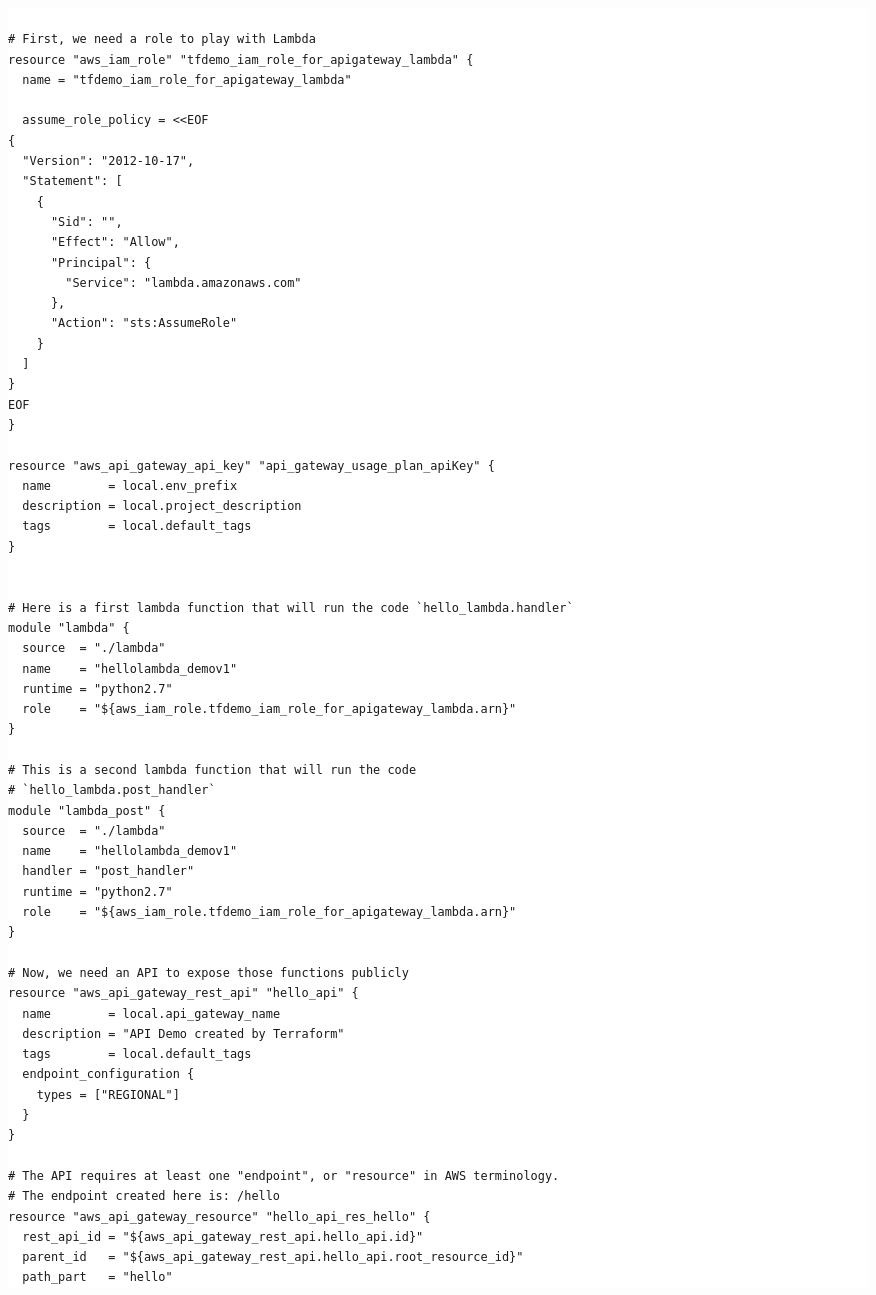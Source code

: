 ```hcl

# First, we need a role to play with Lambda
resource "aws_iam_role" "tfdemo_iam_role_for_apigateway_lambda" {
  name = "tfdemo_iam_role_for_apigateway_lambda"

  assume_role_policy = <<EOF
{
  "Version": "2012-10-17",
  "Statement": [
    {
      "Sid": "",
      "Effect": "Allow",
      "Principal": {
        "Service": "lambda.amazonaws.com"
      },
      "Action": "sts:AssumeRole"
    }
  ]
}
EOF
}

resource "aws_api_gateway_api_key" "api_gateway_usage_plan_apiKey" {
  name        = local.env_prefix
  description = local.project_description
  tags        = local.default_tags
}


# Here is a first lambda function that will run the code `hello_lambda.handler`
module "lambda" {
  source  = "./lambda"
  name    = "hellolambda_demov1"
  runtime = "python2.7"
  role    = "${aws_iam_role.tfdemo_iam_role_for_apigateway_lambda.arn}"
}

# This is a second lambda function that will run the code
# `hello_lambda.post_handler`
module "lambda_post" {
  source  = "./lambda"
  name    = "hellolambda_demov1"
  handler = "post_handler"
  runtime = "python2.7"
  role    = "${aws_iam_role.tfdemo_iam_role_for_apigateway_lambda.arn}"
}

# Now, we need an API to expose those functions publicly
resource "aws_api_gateway_rest_api" "hello_api" {
  name        = local.api_gateway_name
  description = "API Demo created by Terraform"
  tags        = local.default_tags
  endpoint_configuration {
    types = ["REGIONAL"]
  }
}

# The API requires at least one "endpoint", or "resource" in AWS terminology.
# The endpoint created here is: /hello
resource "aws_api_gateway_resource" "hello_api_res_hello" {
  rest_api_id = "${aws_api_gateway_rest_api.hello_api.id}"
  parent_id   = "${aws_api_gateway_rest_api.hello_api.root_resource_id}"
  path_part   = "hello"
```